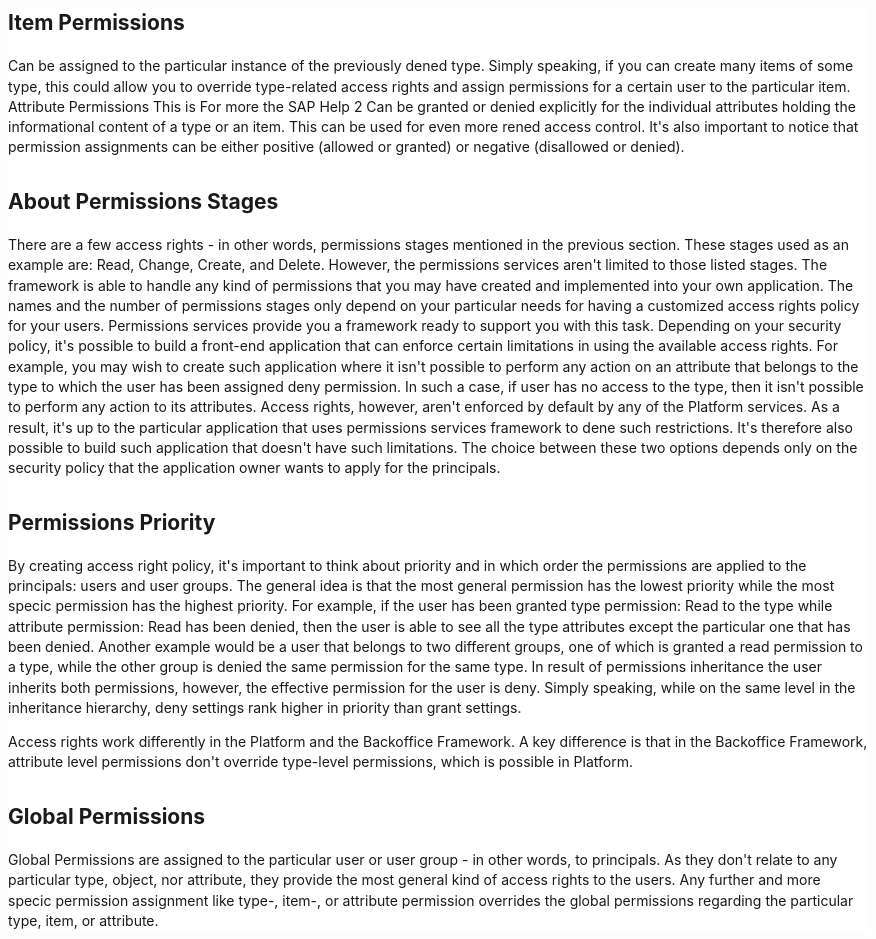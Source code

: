 ## Item Permissions

Can be assigned to the particular instance of the previously dened type. Simply speaking, if you can create many items of some type, this could allow you to override type-related access rights and assign permissions for a certain user to the particular item. Attribute Permissions This is   For more    the SAP Help  2 Can be granted or denied explicitly for the individual attributes holding the informational content of a type or an item. This can be used for even more rened access control. It's also important to notice that permission assignments can be either positive (allowed or granted) or negative (disallowed or denied).

## About Permissions Stages

There are a few access rights - in other words, permissions stages mentioned in the previous section. These stages used as an example are: Read, Change, Create, and Delete. However, the permissions services aren't limited to those listed stages. The framework is able to handle any kind of permissions that you may have created and implemented into your own application. The names and the number of permissions stages only depend on your particular needs for having a customized access rights policy for your users. Permissions services provide you a framework ready to support you with this task. Depending on your security policy, it's possible to build a front-end application that can enforce certain limitations in using the available access rights. For example, you may wish to create such application where it isn't possible to perform any action on an attribute that belongs to the type to which the user has been assigned deny permission. In such a case, if user has no access to the type, then it isn't possible to perform any action to its attributes. Access rights, however, aren't enforced by default by any of the Platform services. As a result, it's up to the particular application that uses permissions services framework to dene such restrictions. It's therefore also possible to build such application that doesn't have such limitations. The choice between these two options depends only on the security policy that the application owner wants to apply for the principals.

## Permissions Priority

By creating access right policy, it's important to think about priority and in which order the permissions are applied to the principals: users and user groups. The general idea is that the most general permission has the lowest priority while the most specic permission has the highest priority. For example, if the user has been granted type permission: Read to the type while attribute permission: Read has been denied, then the user is able to see all the type attributes except the particular one that has been denied. Another example would be a user that belongs to two different groups, one of which is granted a read permission to a type, while the other group is denied the same permission for the same type. In result of permissions inheritance the user inherits both permissions, however, the effective permission for the user is deny. Simply speaking, while on the same level in the inheritance hierarchy, deny settings rank higher in priority than grant settings.

Access rights work differently in the Platform and the Backoffice Framework. A key difference is that in the Backoffice Framework, attribute level permissions don't override type-level permissions, which is possible in Platform.

## Global Permissions

Global Permissions are assigned to the particular user or user group - in other words, to principals. As they don't relate to any particular type, object, nor attribute, they provide the most general kind of access rights to the users. Any further and more specic permission assignment like type-, item-, or attribute permission overrides the global permissions regarding the particular type, item, or attribute.
